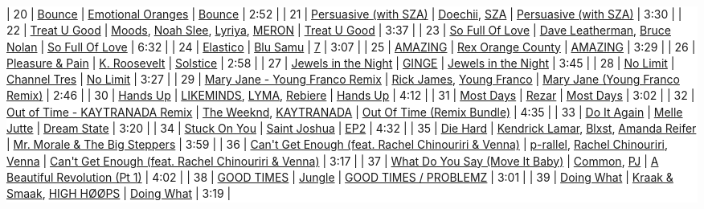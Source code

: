 | 20 | [Bounce](https://open.spotify.com/track/0dc7vqP0w2kLg39jk2kVhU) | [Emotional Oranges](https://open.spotify.com/artist/12trz2INGglrKMzLmg0y2C) | [Bounce](https://open.spotify.com/album/0oZsVFFbw4qvK1m8KBlUel) | 2:52 |
| 21 | [Persuasive \(with SZA\)](https://open.spotify.com/track/67v2UHujFruxWrDmjPYxD6) | [Doechii](https://open.spotify.com/artist/4E2rKHVDssGJm2SCDOMMJB), [SZA](https://open.spotify.com/artist/7tYKF4w9nC0nq9CsPZTHyP) | [Persuasive \(with SZA\)](https://open.spotify.com/album/7LYy99hyg4eHQeYkKPuS6R) | 3:30 |
| 22 | [Treat U Good](https://open.spotify.com/track/7tqs4OKzl896INyq5af4Qu) | [Moods](https://open.spotify.com/artist/14uVJsPC4DByeuD0cq36ez), [Noah Slee](https://open.spotify.com/artist/2inX1svE5swPuIBIJdrFyo), [Lyriya](https://open.spotify.com/artist/3kh6Ltl9keXAm5NcLvdSjI), [MERON](https://open.spotify.com/artist/1PUEwFv131uL8pigp6fNlG) | [Treat U Good](https://open.spotify.com/album/3ClRTsQuJUaUg340vgZDOA) | 3:37 |
| 23 | [So Full Of Love](https://open.spotify.com/track/0Vb4ByCBddUaXWyqr8Aj6B) | [Dave Leatherman](https://open.spotify.com/artist/6yIn9HZS8StotrpaKwAyzV), [Bruce Nolan](https://open.spotify.com/artist/5sKnJafPSfMttoO0ZqHMO8) | [So Full Of Love](https://open.spotify.com/album/52vPiQ46PABlhPjMhLRbD3) | 6:32 |
| 24 | [Elastico](https://open.spotify.com/track/2jFFHNAorMKhsupMXN3EmB) | [Blu Samu](https://open.spotify.com/artist/6RcPiWIVptnyi8y3EIbDLB) | [7](https://open.spotify.com/album/0J4tJMg8IXQ5ZQQw17Jj0Y) | 3:07 |
| 25 | [AMAZING](https://open.spotify.com/track/6FtIK0IkmG33lKbc1pyAlZ) | [Rex Orange County](https://open.spotify.com/artist/7pbDxGE6nQSZVfiFdq9lOL) | [AMAZING](https://open.spotify.com/album/0iv1vqUOxADWV9vhTlF4Qe) | 3:29 |
| 26 | [Pleasure & Pain](https://open.spotify.com/track/36xSEKbM5mpSiErUfYvzW0) | [K\. Roosevelt](https://open.spotify.com/artist/6NwdT3GPUajFQ9IvBYe0cu) | [Solstice](https://open.spotify.com/album/0qirqalFHKsdczuFN3mcEL) | 2:58 |
| 27 | [Jewels in the Night](https://open.spotify.com/track/6HZTp6aIfkqEp5DBJR4JIx) | [GINGE](https://open.spotify.com/artist/5FuFC5tiYFDxVJQVupJ6Zt) | [Jewels in the Night](https://open.spotify.com/album/0TFdoAI3m8f9HrDeTvSy3P) | 3:45 |
| 28 | [No Limit](https://open.spotify.com/track/5U6PQ4fJo1yyTvmpvdcq3L) | [Channel Tres](https://open.spotify.com/artist/4cUkGQyhLFqKHBtL58HYVp) | [No Limit](https://open.spotify.com/album/1sdW3TsYbEtjdhnZHQhNpV) | 3:27 |
| 29 | [Mary Jane \- Young Franco Remix](https://open.spotify.com/track/5XGTp5ayYBBbndSQMSuEWB) | [Rick James](https://open.spotify.com/artist/0FrpdcVlJQqibaz5HfBUrL), [Young Franco](https://open.spotify.com/artist/6mK0vAO13gT8jWYANyoXAl) | [Mary Jane \(Young Franco Remix\)](https://open.spotify.com/album/73PV84Kf1waPhVoHNyCt78) | 2:46 |
| 30 | [Hands Up](https://open.spotify.com/track/15VZAEqTSjheNR2XdyMLuc) | [LIKEMINDS](https://open.spotify.com/artist/13AuS8ywJssVN0tb0V2Y4n), [LYMA](https://open.spotify.com/artist/5RlTfdqlSGGASLxhDAHYtP), [Rebiere](https://open.spotify.com/artist/1ViB3xhPayBSAhOoXBlE7Y) | [Hands Up](https://open.spotify.com/album/0Bwu8g04lF4mEIvoSMNeD4) | 4:12 |
| 31 | [Most Days](https://open.spotify.com/track/0yUXPVWzRNvUesDT4p6LgB) | [Rezar](https://open.spotify.com/artist/0KwVGVN1bZfDNQVOySxjsk) | [Most Days](https://open.spotify.com/album/2Y385XdjJB2JhQYUNsaXY2) | 3:02 |
| 32 | [Out of Time \- KAYTRANADA Remix](https://open.spotify.com/track/4Rrj1QxDqsj28gv9SiHQRA) | [The Weeknd](https://open.spotify.com/artist/1Xyo4u8uXC1ZmMpatF05PJ), [KAYTRANADA](https://open.spotify.com/artist/6qgnBH6iDM91ipVXv28OMu) | [Out Of Time \(Remix Bundle\)](https://open.spotify.com/album/6LuY3APmuxui8BM2oibkrZ) | 4:35 |
| 33 | [Do It Again](https://open.spotify.com/track/1M0R8wiivM8HqsxMEk5BcS) | [Melle Jutte](https://open.spotify.com/artist/29NcmXvID0g9FtDLTvTrxZ) | [Dream State](https://open.spotify.com/album/43nVY2OnjsaYqvBcHLVDQN) | 3:20 |
| 34 | [Stuck On You](https://open.spotify.com/track/7tAC9gjYufg2uOOEDbf36s) | [Saint Joshua](https://open.spotify.com/artist/5dSZ45x1qKuQFU9L6cODmz) | [EP2](https://open.spotify.com/album/6MWzxBIxSMJilh1LW7jbhU) | 4:32 |
| 35 | [Die Hard](https://open.spotify.com/track/2g6tReTlM2Akp41g0HaeXN) | [Kendrick Lamar](https://open.spotify.com/artist/2YZyLoL8N0Wb9xBt1NhZWg), [Blxst](https://open.spotify.com/artist/4qXC0i02bSFstECuXP2ZpL), [Amanda Reifer](https://open.spotify.com/artist/1PpDfXOUG7gxUjR1quWnwp) | [Mr\. Morale & The Big Steppers](https://open.spotify.com/album/79ONNoS4M9tfIA1mYLBYVX) | 3:59 |
| 36 | [Can't Get Enough \(feat\. Rachel Chinouriri & Venna\)](https://open.spotify.com/track/7JqYAc8ACWC32Qc6JiQSSi) | [p\-rallel](https://open.spotify.com/artist/0YSI1Vwzd1u7wO7p3md4qD), [Rachel Chinouriri](https://open.spotify.com/artist/4wrzxtBZw20ufDstKyTnnP), [Venna](https://open.spotify.com/artist/7qKJMpPZfyGHHwPgsjgFCP) | [Can't Get Enough \(feat\. Rachel Chinouriri & Venna\)](https://open.spotify.com/album/4XwNMKpClzhYVnhvHuT3QM) | 3:17 |
| 37 | [What Do You Say \(Move It Baby\)](https://open.spotify.com/track/1Yd7meWF4xNR13vys5IpUh) | [Common](https://open.spotify.com/artist/2GHclqNVjqGuiE5mA7BEoc), [PJ](https://open.spotify.com/artist/4O36cq71Cq7NazopFLBMmb) | [A Beautiful Revolution \(Pt 1\)](https://open.spotify.com/album/1ox4vPb5vQvWwATPX8RTZh) | 4:02 |
| 38 | [GOOD TIMES](https://open.spotify.com/track/1WeqJkPY5rDIfyOKWfyuf5) | [Jungle](https://open.spotify.com/artist/59oA5WbbQvomJz2BuRG071) | [GOOD TIMES / PROBLEMZ](https://open.spotify.com/album/2j8Bsbbqb9EyS1ajAq3GME) | 3:01 |
| 39 | [Doing What](https://open.spotify.com/track/7xEQu4lEHFsschQceaVpcT) | [Kraak & Smaak](https://open.spotify.com/artist/7c5qu1gNlg8jWDzzmlp89O), [HIGH HØØPS](https://open.spotify.com/artist/4awgEb2pQYbDOC6OFuPy9x) | [Doing What](https://open.spotify.com/album/4l31MW9es2uvMFbbZy6vnn) | 3:19 |